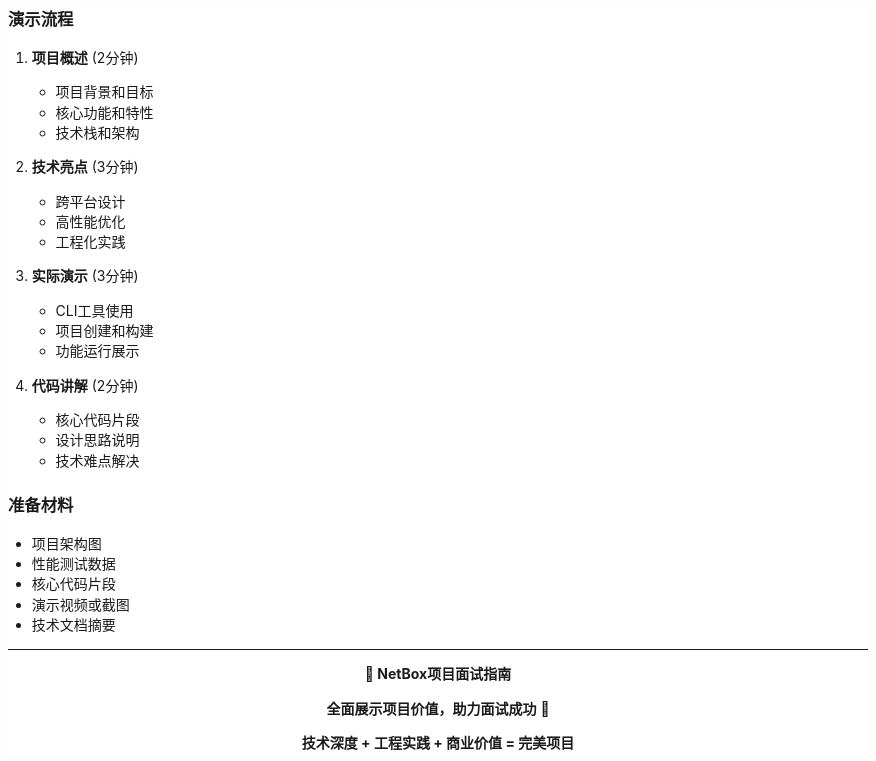 ### **演示流程**
1. **项目概述** (2分钟)
   - 项目背景和目标
   - 核心功能和特性
   - 技术栈和架构

2. **技术亮点** (3分钟)
   - 跨平台设计
   - 高性能优化
   - 工程化实践

3. **实际演示** (3分钟)
   - CLI工具使用
   - 项目创建和构建
   - 功能运行展示

4. **代码讲解** (2分钟)
   - 核心代码片段
   - 设计思路说明
   - 技术难点解决

### **准备材料**
- 项目架构图
- 性能测试数据
- 核心代码片段
- 演示视频或截图
- 技术文档摘要

---

<div align="center">

**🎯 NetBox项目面试指南**

**全面展示项目价值，助力面试成功** 🚀

**技术深度 + 工程实践 + 商业价值 = 完美项目**

</div>
